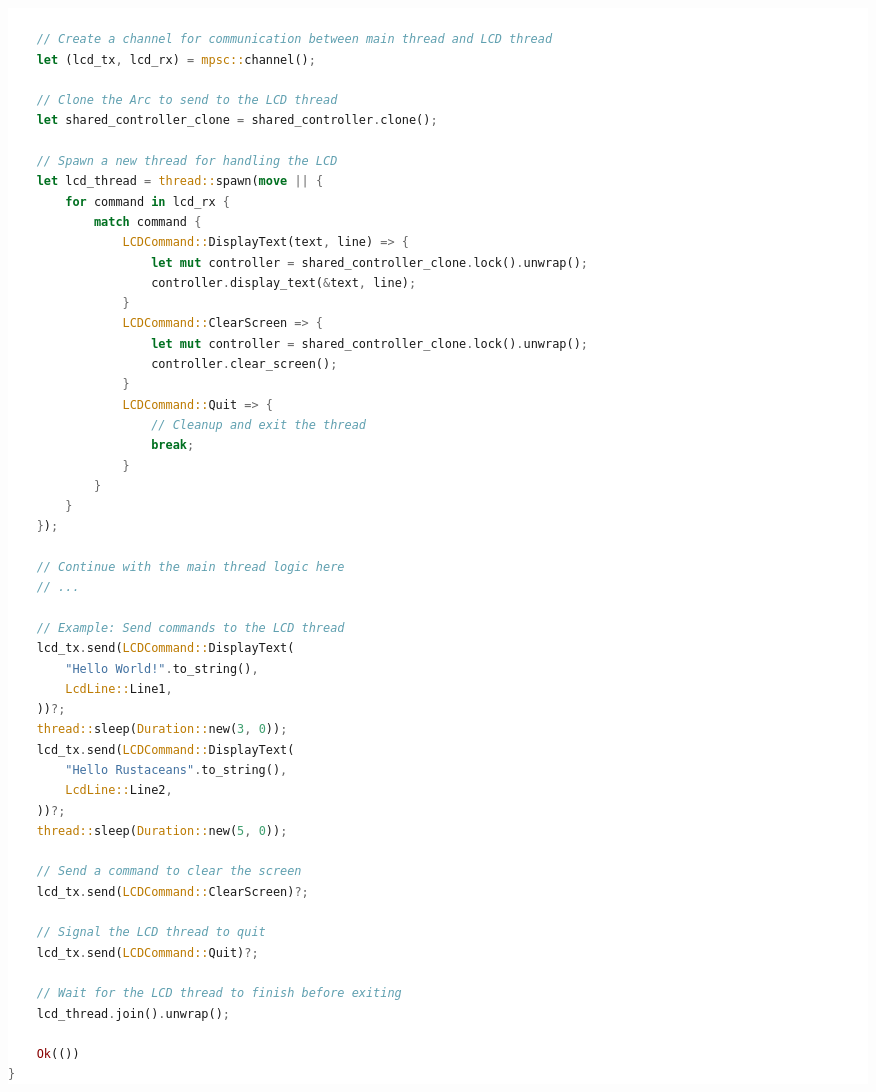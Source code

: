 ```rust

    // Create a channel for communication between main thread and LCD thread
    let (lcd_tx, lcd_rx) = mpsc::channel();

    // Clone the Arc to send to the LCD thread
    let shared_controller_clone = shared_controller.clone();

    // Spawn a new thread for handling the LCD
    let lcd_thread = thread::spawn(move || {
        for command in lcd_rx {
            match command {
                LCDCommand::DisplayText(text, line) => {
                    let mut controller = shared_controller_clone.lock().unwrap();
                    controller.display_text(&text, line);
                }
                LCDCommand::ClearScreen => {
                    let mut controller = shared_controller_clone.lock().unwrap();
                    controller.clear_screen();
                }
                LCDCommand::Quit => {
                    // Cleanup and exit the thread
                    break;
                }
            }
        }
    });

    // Continue with the main thread logic here
    // ...

    // Example: Send commands to the LCD thread
    lcd_tx.send(LCDCommand::DisplayText(
        "Hello World!".to_string(),
        LcdLine::Line1,
    ))?;
    thread::sleep(Duration::new(3, 0));
    lcd_tx.send(LCDCommand::DisplayText(
        "Hello Rustaceans".to_string(),
        LcdLine::Line2,
    ))?;
    thread::sleep(Duration::new(5, 0));

    // Send a command to clear the screen
    lcd_tx.send(LCDCommand::ClearScreen)?;

    // Signal the LCD thread to quit
    lcd_tx.send(LCDCommand::Quit)?;

    // Wait for the LCD thread to finish before exiting
    lcd_thread.join().unwrap();

    Ok(())
}

```
